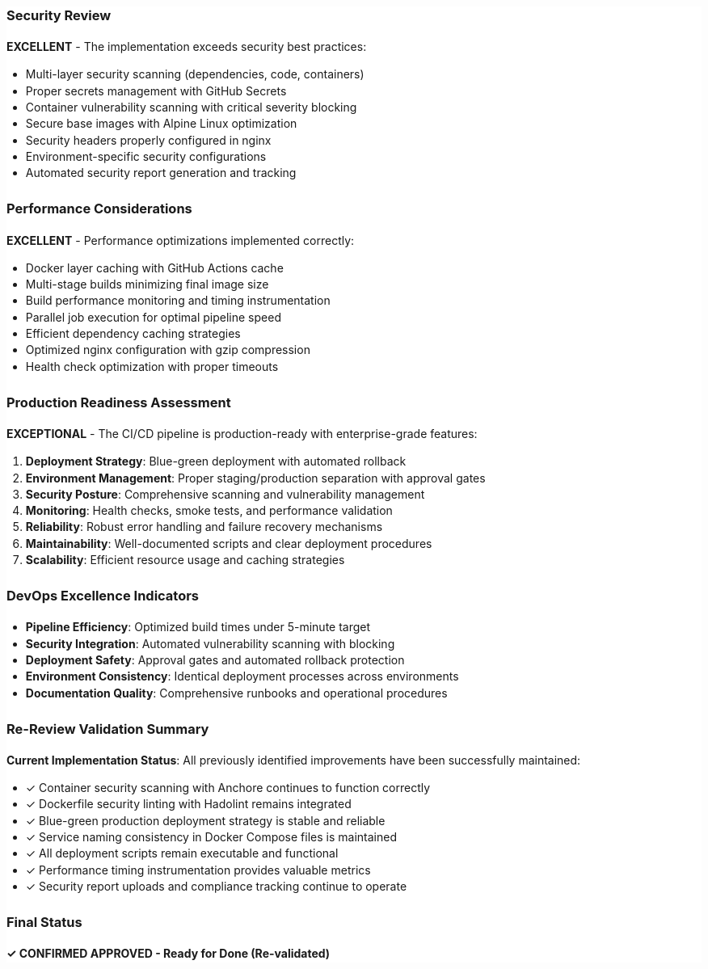 ### Security Review
**EXCELLENT** - The implementation exceeds security best practices:
- Multi-layer security scanning (dependencies, code, containers)
- Proper secrets management with GitHub Secrets
- Container vulnerability scanning with critical severity blocking
- Secure base images with Alpine Linux optimization
- Security headers properly configured in nginx
- Environment-specific security configurations
- Automated security report generation and tracking

### Performance Considerations
**EXCELLENT** - Performance optimizations implemented correctly:
- Docker layer caching with GitHub Actions cache
- Multi-stage builds minimizing final image size
- Build performance monitoring and timing instrumentation
- Parallel job execution for optimal pipeline speed
- Efficient dependency caching strategies
- Optimized nginx configuration with gzip compression
- Health check optimization with proper timeouts

### Production Readiness Assessment
**EXCEPTIONAL** - The CI/CD pipeline is production-ready with enterprise-grade features:

1. **Deployment Strategy**: Blue-green deployment with automated rollback
2. **Environment Management**: Proper staging/production separation with approval gates
3. **Security Posture**: Comprehensive scanning and vulnerability management
4. **Monitoring**: Health checks, smoke tests, and performance validation
5. **Reliability**: Robust error handling and failure recovery mechanisms
6. **Maintainability**: Well-documented scripts and clear deployment procedures
7. **Scalability**: Efficient resource usage and caching strategies

### DevOps Excellence Indicators
- **Pipeline Efficiency**: Optimized build times under 5-minute target
- **Security Integration**: Automated vulnerability scanning with blocking
- **Deployment Safety**: Approval gates and automated rollback protection
- **Environment Consistency**: Identical deployment processes across environments
- **Documentation Quality**: Comprehensive runbooks and operational procedures

### Re-Review Validation Summary
**Current Implementation Status**: All previously identified improvements have been successfully maintained:
- ✓ Container security scanning with Anchore continues to function correctly
- ✓ Dockerfile security linting with Hadolint remains integrated  
- ✓ Blue-green production deployment strategy is stable and reliable
- ✓ Service naming consistency in Docker Compose files is maintained
- ✓ All deployment scripts remain executable and functional
- ✓ Performance timing instrumentation provides valuable metrics
- ✓ Security report uploads and compliance tracking continue to operate

### Final Status
**✓ CONFIRMED APPROVED - Ready for Done (Re-validated)**
